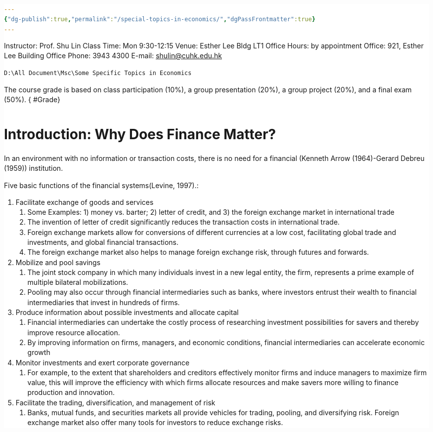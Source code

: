 ```yaml
---
{"dg-publish":true,"permalink":"/special-topics-in-economics/","dgPassFrontmatter":true}
---
```




Instructor: Prof. Shu Lin Class 
Time: Mon 9:30-12:15 
Venue: Esther Lee Bldg LT1 
Office Hours: by appointment Office: 921, Esther Lee Building 
Office Phone: 3943 4300 
E-mail: shulin@cuhk.edu.hk

```
D:\All Document\Msc\Some Specific Topics in Economics
```

The course grade is based on class participation (10%), a group presentation (20%), a group project (20%), and a final exam (50%).
{ #Grade}



# Introduction: Why Does Finance Matter? 
In an environment with no information or transaction costs, there is no need for a financial (Kenneth Arrow (1964)-Gerard Debreu (1959)) institution.

Five basic functions of the financial systems(Levine, 1997).:
1. Facilitate exchange of goods and services
	1. Some Examples: 1) money vs. barter; 2) letter of credit, and 3) the foreign exchange market in international trade
	2. The invention of letter of credit significantly reduces the transaction costs in international trade.
	3. Foreign exchange markets allow for conversions of different currencies at a low cost, facilitating global trade and investments, and global financial transactions.
	4. The foreign exchange market also helps to manage foreign exchange risk, through futures and forwards.
2. Mobilize and pool savings
	1. The joint stock company in which many individuals invest in a new legal entity, the firm, represents a prime example of multiple bilateral mobilizations.
	2. Pooling may also occur through financial intermediaries such as banks, where investors entrust their wealth to financial intermediaries that invest in hundreds of firms.
3. Produce information about possible investments and allocate capital
	1. Financial intermediaries can undertake the costly process of researching investment possibilities for savers and thereby improve resource allocation.
	2. By improving information on firms, managers, and economic conditions, financial intermediaries can accelerate economic growth
4. Monitor investments and exert corporate governance
	1. For example, to the extent that shareholders and creditors effectively monitor firms and induce managers to maximize firm value, this will improve the efficiency with which firms allocate resources and make savers more willing to finance production and innovation.
5. Facilitate the trading, diversification, and management of risk
	1. Banks, mutual funds, and securities markets all provide vehicles for trading, pooling, and diversifying risk. Foreign exchange market also offer many tools for investors to reduce exchange risks.
